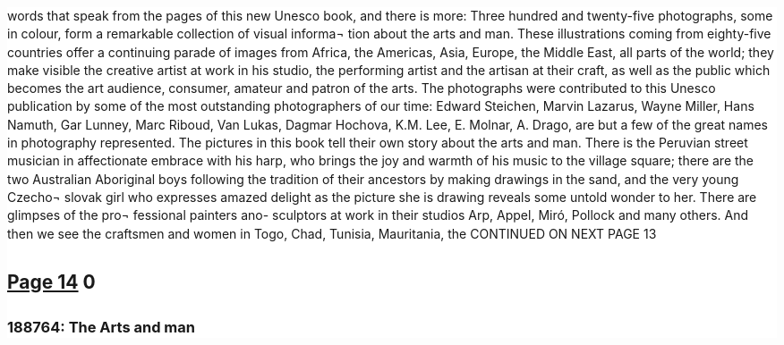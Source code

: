 words that speak from the pages of
this new Unesco book, and there is
more: Three hundred and twenty-five
photographs, some in colour, form a
remarkable collection of visual informa¬
tion about the arts and man.
These illustrations coming from
eighty-five countries offer a continuing
parade of images from Africa, the
Americas, Asia, Europe, the Middle
East, all parts of the world; they make
visible the creative artist at work in
his studio, the performing artist and
the artisan at their craft, as well as
the public which becomes the art
audience, consumer, amateur and
patron of the arts.
The photographs were contributed
to this Unesco publication by some of
the most outstanding photographers of
our time: Edward Steichen, Marvin
Lazarus, Wayne Miller, Hans Namuth,
Gar Lunney, Marc Riboud, Van Lukas,
Dagmar Hochova, K.M. Lee, E. Molnar,
A. Drago, are but a few of the great
names in photography represented.
The pictures in this book tell their
own story about the arts and man.
There is the Peruvian street musician
in affectionate embrace with his harp,
who brings the joy and warmth of his
music to the village square; there are
the two Australian Aboriginal boys
following the tradition of their
ancestors by making drawings in the
sand, and the very young Czecho¬
slovak girl who expresses amazed
delight as the picture she is drawing
reveals some untold wonder to her.
There are glimpses of the pro¬
fessional painters ano- sculptors at
work in their studios Arp, Appel,
Miró, Pollock and many others. And
then we see the craftsmen and women
in Togo, Chad, Tunisia, Mauritania, the
CONTINUED ON NEXT PAGE
13

## [Page 14](058067engo.pdf#page=14) 0

### 188764: The Arts and man
